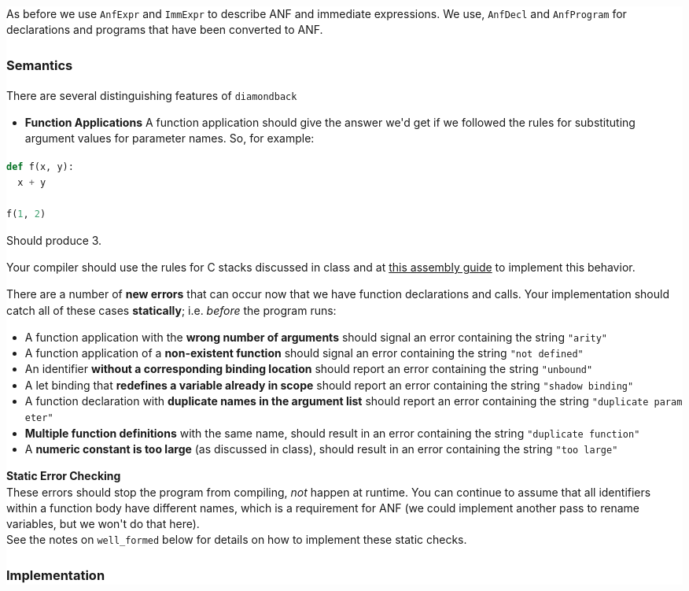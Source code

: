 As before we use `AnfExpr` and `ImmExpr` to describe ANF and immediate expressions. We use, `AnfDecl` and `AnfProgram` for declarations and programs that have been converted to ANF.

### Semantics

There are several distinguishing features of `diamondback`

+ **Function Applications** A function application should give
  the answer we'd get if we followed the rules for substituting
  argument values for parameter names. So, for example:

```python
def f(x, y):
  x + y

f(1, 2)
```

Should produce 3.

Your compiler should use the rules for C stacks discussed
in class and at [this assembly guide](http://www.cs.virginia.edu/~evans/cs216/guides/x86.html)
to implement this behavior.

There are a number of **new errors** that can occur now that
we have function declarations and calls.  Your implementation
should catch all of these cases **statically**; i.e. _before_
the program runs:

- A function application with the **wrong number of arguments**
  should signal an error containing the string `"arity"`
- A function application of a **non-existent function**
  should signal an error containing the string `"not defined"`
- An identifier **without a corresponding binding location**
  should report an error containing the string `"unbound"`
- A let binding that **redefines a variable already in scope**
  should report an error containing the string `"shadow binding"`
- A function declaration with **duplicate names in the argument list**
  should report an error containing the string `"duplicate parameter"`
- **Multiple function definitions** with the same name,
  should result in an error containing the string `"duplicate function"`
- A **numeric constant is too large** (as discussed in class),
  should result in an error containing the string `"too large"`

**Static Error Checking**  
These errors should stop the program from compiling,
_not_ happen at runtime.  You can continue to assume
that all identifiers within a function body have different
names, which is a requirement for ANF (we could implement
another pass to rename variables, but we won't do that here).  
See the notes on `well_formed` below for details on how to
implement these static checks.

### Implementation

